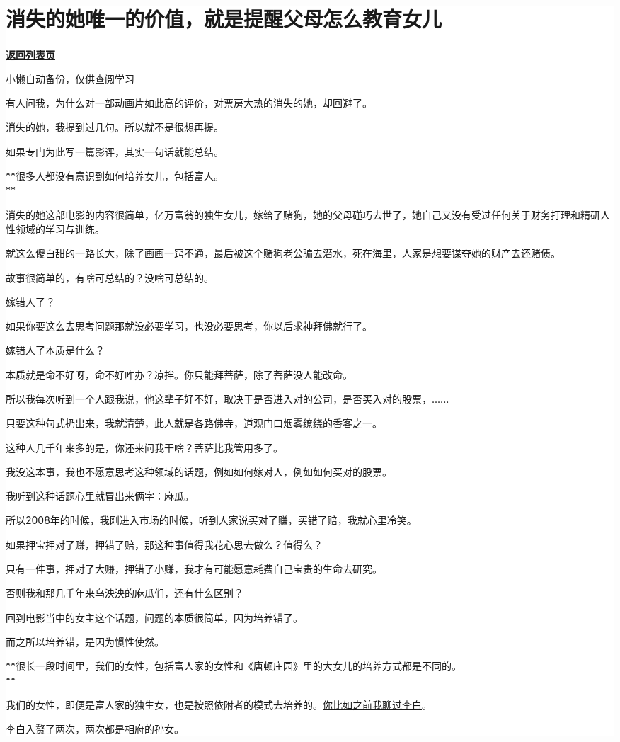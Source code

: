 # 消失的她唯一的价值，就是提醒父母怎么教育女儿

[**返回列表页**](/gzh/记忆承载)

小懒自动备份，仅供查阅学习

有人问我，为什么对一部动画片如此高的评价，对票房大热的消失的她，却回避了。  

[消失的她，我提到过几句。所以就不是很想再提。  
](http://mp.weixin.qq.com/s?__biz=Mzg4MTg2MzU3Mg==&mid=2247484138&idx=1&sn=9275e2389c3a93640f16a15de7db2c65&chksm=cf5e3c11f829b50720306749444e142a897e3f2b6fea69799599f2b0cb075233ba6af757dec5&scene=21#wechat_redirect)

如果专门为此写一篇影评，其实一句话就能总结。  

 **很多人都没有意识到如何培养女儿，包括富人。  
**

消失的她这部电影的内容很简单，亿万富翁的独生女儿，嫁给了赌狗，她的父母碰巧去世了，她自己又没有受过任何关于财务打理和精研人性领域的学习与训练。

就这么傻白甜的一路长大，除了画画一窍不通，最后被这个赌狗老公骗去潜水，死在海里，人家是想要谋夺她的财产去还赌债。

故事很简单的，有啥可总结的？没啥可总结的。

嫁错人了？

如果你要这么去思考问题那就没必要学习，也没必要思考，你以后求神拜佛就行了。  

嫁错人了本质是什么？  

本质就是命不好呀，命不好咋办？凉拌。你只能拜菩萨，除了菩萨没人能改命。

所以我每次听到一个人跟我说，他这辈子好不好，取决于是否进入对的公司，是否买入对的股票，......

只要这种句式扔出来，我就清楚，此人就是各路佛寺，道观门口烟雾缭绕的香客之一。  

这种人几千年来多的是，你还来问我干啥？菩萨比我管用多了。  

我没这本事，我也不愿意思考这种领域的话题，例如如何嫁对人，例如如何买对的股票。  

我听到这种话题心里就冒出来俩字：麻瓜。

所以2008年的时候，我刚进入市场的时候，听到人家说买对了赚，买错了赔，我就心里冷笑。

如果押宝押对了赚，押错了赔，那这种事值得我花心思去做么？值得么？

只有一件事，押对了大赚，押错了小赚，我才有可能愿意耗费自己宝贵的生命去研究。  

否则我和那几千年来乌泱泱的麻瓜们，还有什么区别？  

回到电影当中的女主这个话题，问题的本质很简单，因为培养错了。  

而之所以培养错，是因为惯性使然。

 **很长一段时间里，我们的女性，包括富人家的女性和《唐顿庄园》里的大女儿的培养方式都是不同的。  
**

我们的女性，即便是富人家的独生女，也是按照依附者的模式去培养的。[你比如之前我聊过李白](http://mp.weixin.qq.com/s?__biz=MzU3NDc5Nzc0NQ==&mid=2247524809&idx=1&sn=68c44e978b5ec17f20f34eef0d67e49d&chksm=fd2ec317ca594a01ff3e875bb5c7f28825352cee92633fa70b47265072cedf335e28710c3e09&scene=21#wechat_redirect)。

李白入赘了两次，两次都是相府的孙女。
